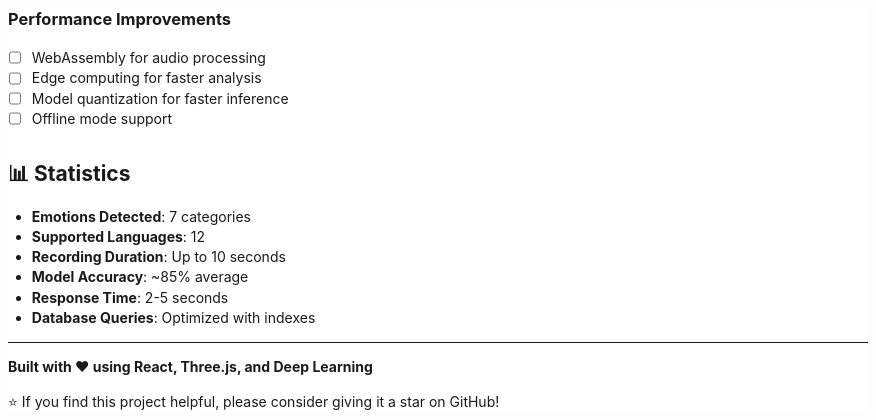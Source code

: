 ### Performance Improvements
- [ ] WebAssembly for audio processing
- [ ] Edge computing for faster analysis
- [ ] Model quantization for faster inference
- [ ] Offline mode support

## 📊 Statistics

- **Emotions Detected**: 7 categories
- **Supported Languages**: 12
- **Recording Duration**: Up to 10 seconds
- **Model Accuracy**: ~85% average
- **Response Time**: 2-5 seconds
- **Database Queries**: Optimized with indexes

---

**Built with ❤️ using React, Three.js, and Deep Learning**

⭐ If you find this project helpful, please consider giving it a star on GitHub!
